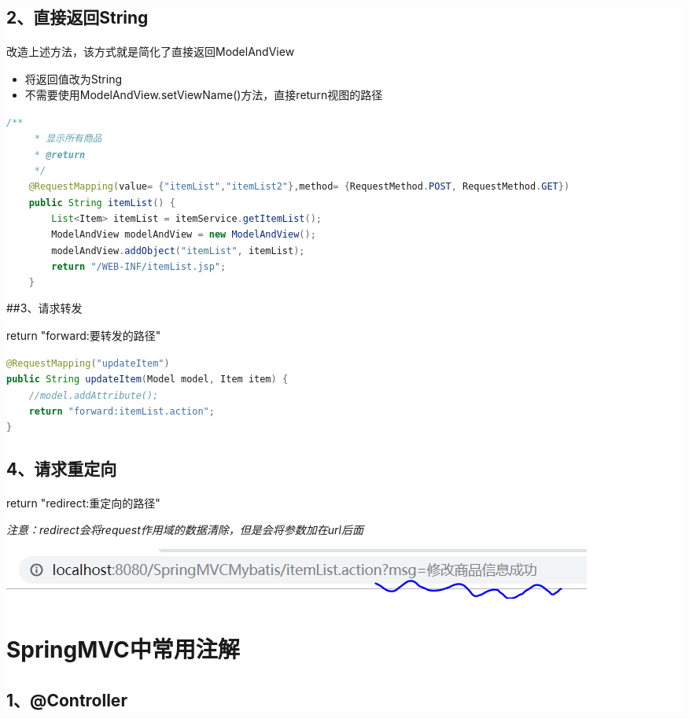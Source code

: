 
## 2、直接返回String

改造上述方法，该方式就是简化了直接返回ModelAndView

- 将返回值改为String
- 不需要使用ModelAndView.setViewName()方法，直接return视图的路径

```java
/**
     * 显示所有商品
     * @return
     */
    @RequestMapping(value= {"itemList","itemList2"},method= {RequestMethod.POST, RequestMethod.GET})
    public String itemList() {
        List<Item> itemList = itemService.getItemList();
        ModelAndView modelAndView = new ModelAndView();
        modelAndView.addObject("itemList", itemList);
        return "/WEB-INF/itemList.jsp";
    }
```





##3、请求转发

return "forward:要转发的路径"

```java
@RequestMapping("updateItem")
public String updateItem(Model model, Item item) {
	//model.addAttribute();
	return "forward:itemList.action";
}
```



## 4、请求重定向

return "redirect:重定向的路径"

*注意：redirect会将request作用域的数据清除，但是会将参数加在url后面*

![redirect请求重定向参数问题](redirect请求重定向参数问题.png)



# SpringMVC中常用注解

## 1、@Controller

